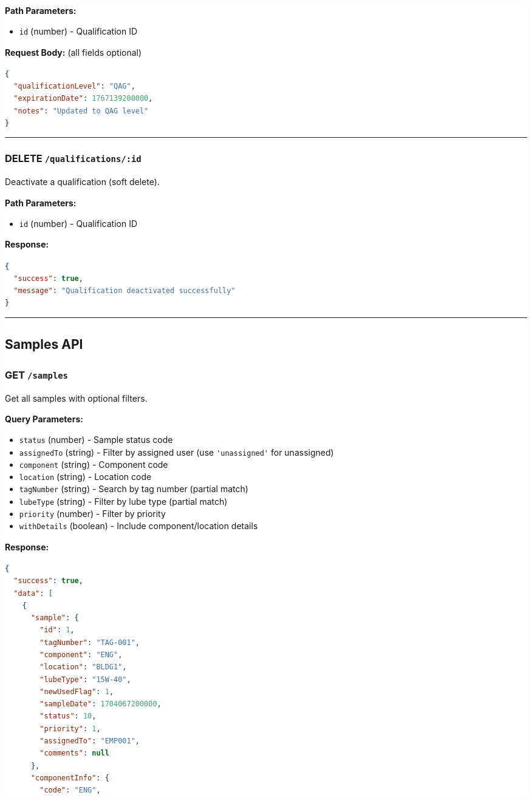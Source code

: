 **Path Parameters:**
- `id` (number) - Qualification ID

**Request Body:** (all fields optional)
```json
{
  "qualificationLevel": "QAG",
  "expirationDate": 1767139200000,
  "notes": "Updated to QAG level"
}
```

---

### DELETE `/qualifications/:id`
Deactivate a qualification (soft delete).

**Path Parameters:**
- `id` (number) - Qualification ID

**Response:**
```json
{
  "success": true,
  "message": "Qualification deactivated successfully"
}
```

---

## Samples API

### GET `/samples`
Get all samples with optional filters.

**Query Parameters:**
- `status` (number) - Sample status code
- `assignedTo` (string) - Filter by assigned user (use `'unassigned'` for unassigned)
- `component` (string) - Component code
- `location` (string) - Location code
- `tagNumber` (string) - Search by tag number (partial match)
- `lubeType` (string) - Filter by lube type (partial match)
- `priority` (number) - Filter by priority
- `withDetails` (boolean) - Include component/location details

**Response:**
```json
{
  "success": true,
  "data": [
    {
      "sample": {
        "id": 1,
        "tagNumber": "TAG-001",
        "component": "ENG",
        "location": "BLDG1",
        "lubeType": "15W-40",
        "newUsedFlag": 1,
        "sampleDate": 1704067200000,
        "status": 10,
        "priority": 1,
        "assignedTo": "EMP001",
        "comments": null
      },
      "componentInfo": {
        "code": "ENG",
```